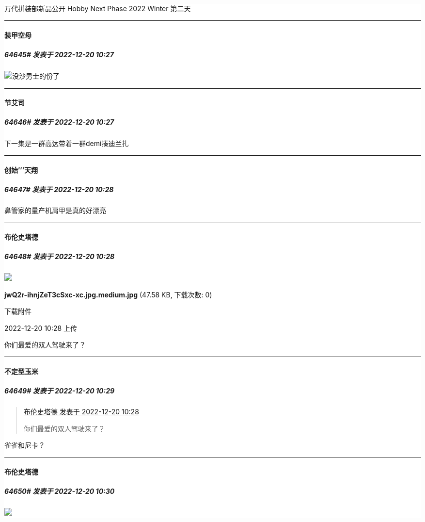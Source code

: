 万代拼装部新品公开 Hobby Next Phase 2022 Winter 第二天

*****

####  装甲空母  
##### 64645#       发表于 2022-12-20 10:27

<img src="https://static.saraba1st.com/image/smiley/face2017/053.png" referrerpolicy="no-referrer">没沙男士的份了

*****

####  节艾司  
##### 64646#       发表于 2022-12-20 10:27

下一集是一群高达带着一群demi揍迪兰扎

*****

####  创始’’’天翔  
##### 64647#       发表于 2022-12-20 10:28

鼻管家的量产机肩甲是真的好漂亮

*****

####  布伦史塔德  
##### 64648#       发表于 2022-12-20 10:28

<img src="https://img.saraba1st.com/forum/202212/20/102827oks1i1x9zs0w0upi.jpg" referrerpolicy="no-referrer">

<strong>jwQ2r-ihnjZeT3cSxc-xc.jpg.medium.jpg</strong> (47.58 KB, 下载次数: 0)

下载附件

2022-12-20 10:28 上传

你们最爱的双人驾驶来了？

*****

####  不定型玉米  
##### 64649#       发表于 2022-12-20 10:29

<blockquote><a href="httphttps://bbs.saraba1st.com/2b/forum.php?mod=redirect&amp;goto=findpost&amp;pid=59016230&amp;ptid=2105930" target="_blank">布伦史塔德 发表于 2022-12-20 10:28</a>

你们最爱的双人驾驶来了？</blockquote>
雀雀和尼卡？

*****

####  布伦史塔德  
##### 64650#       发表于 2022-12-20 10:30

<img src="https://img.saraba1st.com/forum/202212/20/102928ypuzeccsuieup1qc.jpg" referrerpolicy="no-referrer">
